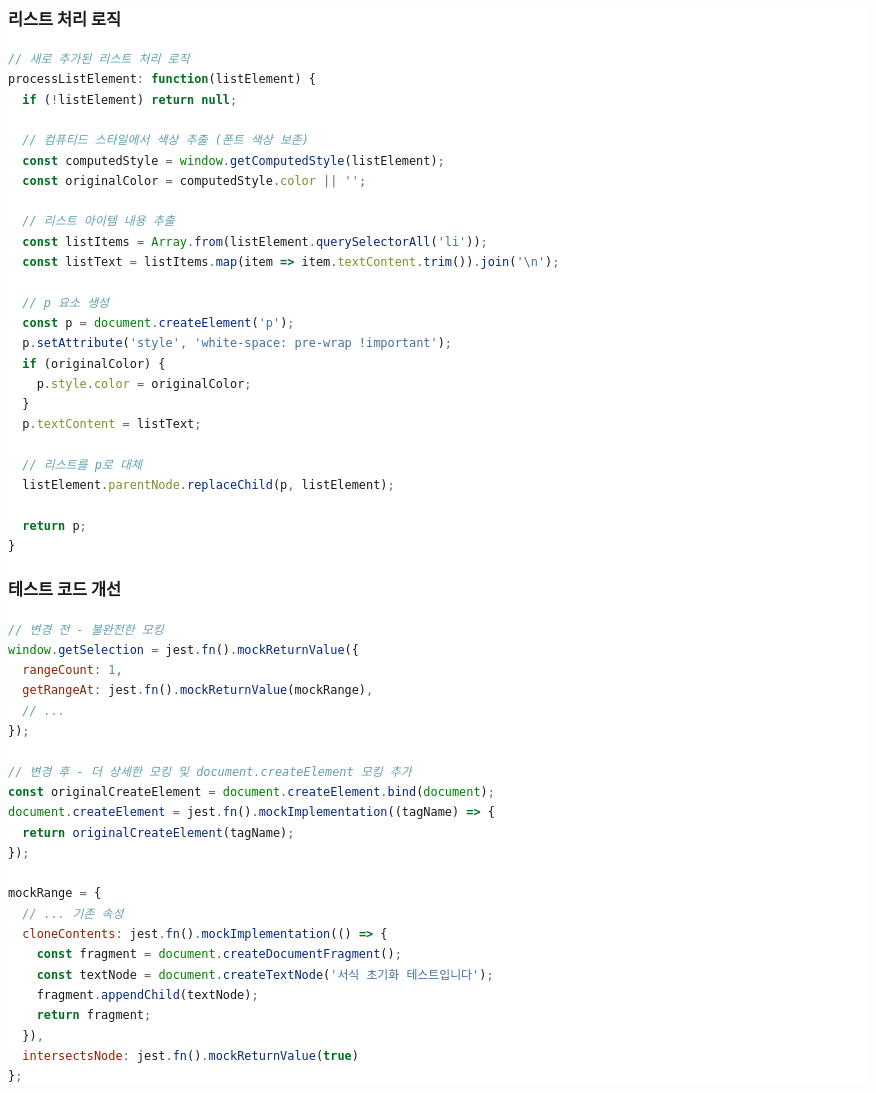 ### 리스트 처리 로직
```javascript
// 새로 추가된 리스트 처리 로직
processListElement: function(listElement) {
  if (!listElement) return null;
  
  // 컴퓨티드 스타일에서 색상 추출 (폰트 색상 보존)
  const computedStyle = window.getComputedStyle(listElement);
  const originalColor = computedStyle.color || '';

  // 리스트 아이템 내용 추출
  const listItems = Array.from(listElement.querySelectorAll('li'));
  const listText = listItems.map(item => item.textContent.trim()).join('\n');
  
  // p 요소 생성
  const p = document.createElement('p');
  p.setAttribute('style', 'white-space: pre-wrap !important');
  if (originalColor) {
    p.style.color = originalColor;
  }
  p.textContent = listText;
  
  // 리스트를 p로 대체
  listElement.parentNode.replaceChild(p, listElement);
  
  return p;
}
```

### 테스트 코드 개선
```javascript
// 변경 전 - 불완전한 모킹
window.getSelection = jest.fn().mockReturnValue({
  rangeCount: 1,
  getRangeAt: jest.fn().mockReturnValue(mockRange),
  // ...
});

// 변경 후 - 더 상세한 모킹 및 document.createElement 모킹 추가
const originalCreateElement = document.createElement.bind(document);
document.createElement = jest.fn().mockImplementation((tagName) => {
  return originalCreateElement(tagName);
});

mockRange = {
  // ... 기존 속성
  cloneContents: jest.fn().mockImplementation(() => {
    const fragment = document.createDocumentFragment();
    const textNode = document.createTextNode('서식 초기화 테스트입니다');
    fragment.appendChild(textNode);
    return fragment;
  }),
  intersectsNode: jest.fn().mockReturnValue(true)
};
```
